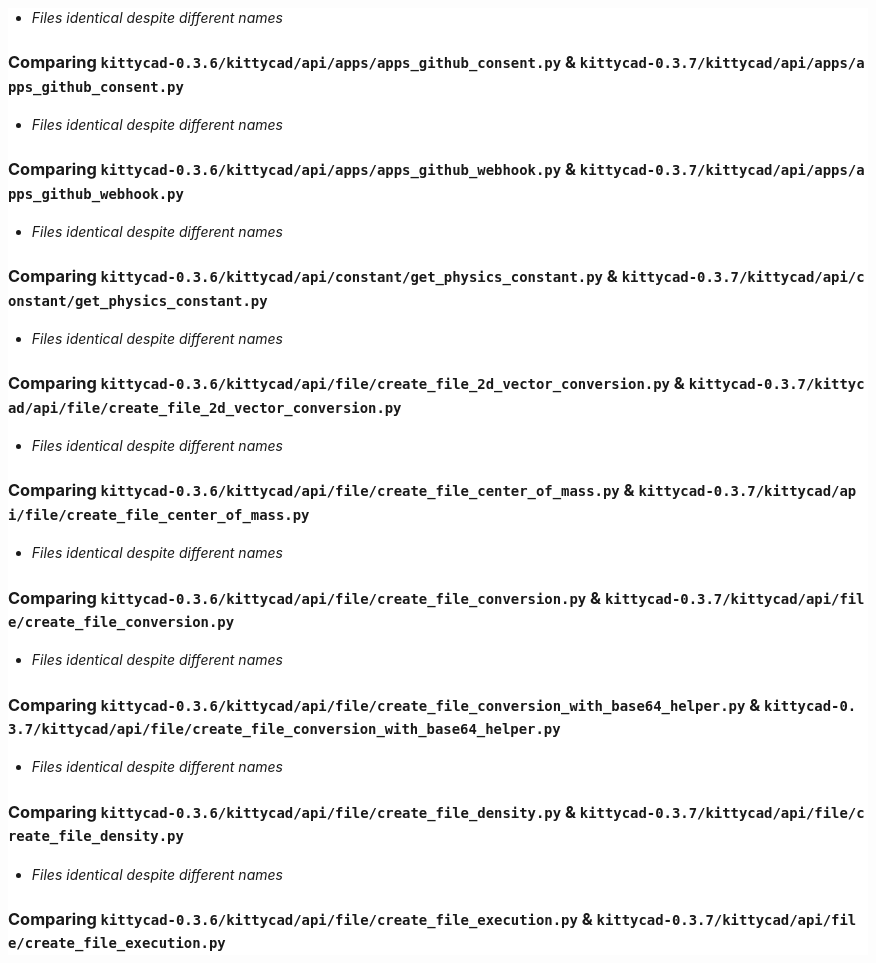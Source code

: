  * *Files identical despite different names*

### Comparing `kittycad-0.3.6/kittycad/api/apps/apps_github_consent.py` & `kittycad-0.3.7/kittycad/api/apps/apps_github_consent.py`

 * *Files identical despite different names*

### Comparing `kittycad-0.3.6/kittycad/api/apps/apps_github_webhook.py` & `kittycad-0.3.7/kittycad/api/apps/apps_github_webhook.py`

 * *Files identical despite different names*

### Comparing `kittycad-0.3.6/kittycad/api/constant/get_physics_constant.py` & `kittycad-0.3.7/kittycad/api/constant/get_physics_constant.py`

 * *Files identical despite different names*

### Comparing `kittycad-0.3.6/kittycad/api/file/create_file_2d_vector_conversion.py` & `kittycad-0.3.7/kittycad/api/file/create_file_2d_vector_conversion.py`

 * *Files identical despite different names*

### Comparing `kittycad-0.3.6/kittycad/api/file/create_file_center_of_mass.py` & `kittycad-0.3.7/kittycad/api/file/create_file_center_of_mass.py`

 * *Files identical despite different names*

### Comparing `kittycad-0.3.6/kittycad/api/file/create_file_conversion.py` & `kittycad-0.3.7/kittycad/api/file/create_file_conversion.py`

 * *Files identical despite different names*

### Comparing `kittycad-0.3.6/kittycad/api/file/create_file_conversion_with_base64_helper.py` & `kittycad-0.3.7/kittycad/api/file/create_file_conversion_with_base64_helper.py`

 * *Files identical despite different names*

### Comparing `kittycad-0.3.6/kittycad/api/file/create_file_density.py` & `kittycad-0.3.7/kittycad/api/file/create_file_density.py`

 * *Files identical despite different names*

### Comparing `kittycad-0.3.6/kittycad/api/file/create_file_execution.py` & `kittycad-0.3.7/kittycad/api/file/create_file_execution.py`
